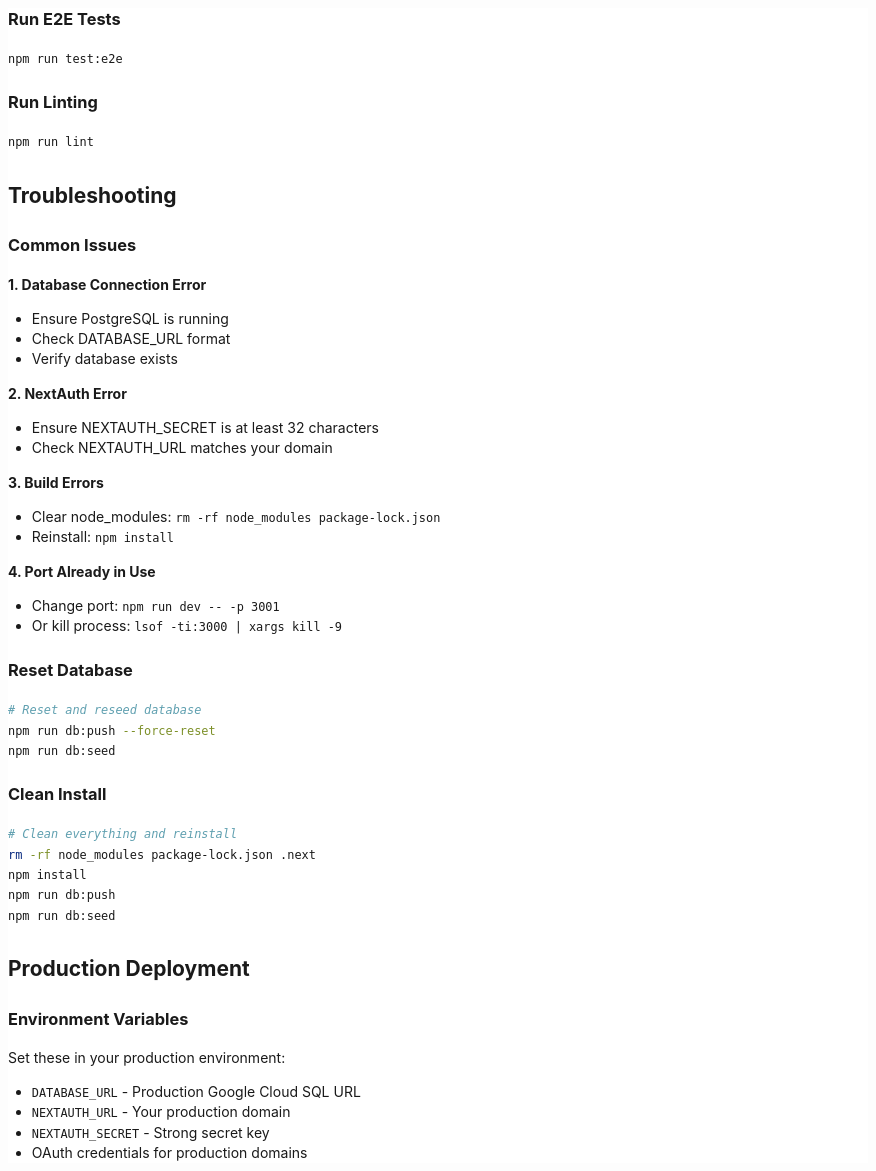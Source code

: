 ### Run E2E Tests
```bash
npm run test:e2e
```

### Run Linting
```bash
npm run lint
```

## Troubleshooting

### Common Issues

**1. Database Connection Error**
- Ensure PostgreSQL is running
- Check DATABASE_URL format
- Verify database exists

**2. NextAuth Error**
- Ensure NEXTAUTH_SECRET is at least 32 characters
- Check NEXTAUTH_URL matches your domain

**3. Build Errors**
- Clear node_modules: `rm -rf node_modules package-lock.json`
- Reinstall: `npm install`

**4. Port Already in Use**
- Change port: `npm run dev -- -p 3001`
- Or kill process: `lsof -ti:3000 | xargs kill -9`

### Reset Database
```bash
# Reset and reseed database
npm run db:push --force-reset
npm run db:seed
```

### Clean Install
```bash
# Clean everything and reinstall
rm -rf node_modules package-lock.json .next
npm install
npm run db:push
npm run db:seed
```

## Production Deployment

### Environment Variables
Set these in your production environment:
- `DATABASE_URL` - Production Google Cloud SQL URL
- `NEXTAUTH_URL` - Your production domain
- `NEXTAUTH_SECRET` - Strong secret key
- OAuth credentials for production domains
